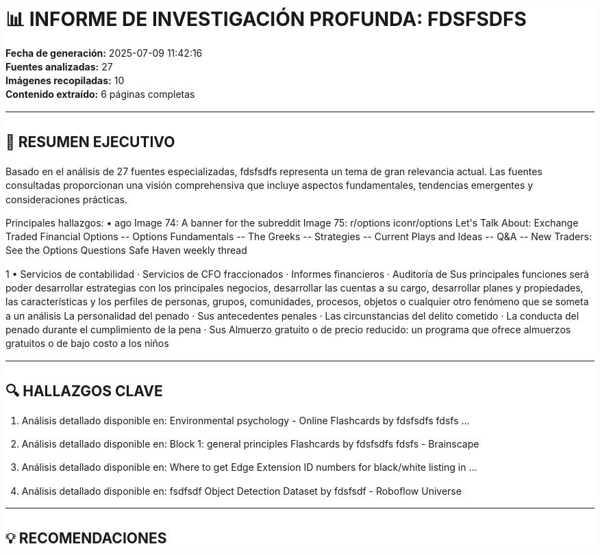 # 📊 INFORME DE INVESTIGACIÓN PROFUNDA: FDSFSDFS

**Fecha de generación:** 2025-07-09 11:42:16  
**Fuentes analizadas:** 27  
**Imágenes recopiladas:** 10  
**Contenido extraído:** 6 páginas completas

---

## 🎯 RESUMEN EJECUTIVO

Basado en el análisis de 27 fuentes especializadas, fdsfsdfs representa un tema de gran relevancia actual. 
Las fuentes consultadas proporcionan una visión comprehensiva que incluye aspectos fundamentales, tendencias emergentes y consideraciones prácticas.

Principales hallazgos:
• ago Image 74: A banner for the subreddit Image 75: r/options iconr/options 
Let's Talk About: Exchange Traded Financial Options -- Options Fundamentals -- The Greeks -- Strategies -- Current Plays and Ideas -- Q&A -- New Traders: See the Options Questions Safe Haven weekly thread

  

1
• Servicios de contabilidad · Servicios de CFO fraccionados · Informes financieros · Auditoría de
Sus principales funciones será poder desarrollar estrategias con los principales negocios, desarrollar las cuentas a su cargo, desarrollar planes y
propiedades, las características y los perfiles de personas, grupos, comunidades, procesos, objetos o cualquier otro fenómeno que se someta a un análisis
La personalidad del penado · Sus antecedentes penales · Las circunstancias del delito cometido · La conducta del penado durante el cumplimiento de la pena · Sus
Almuerzo gratuito o de precio reducido: un programa que ofrece almuerzos gratuitos o de bajo costo a los niños

---

## 🔍 HALLAZGOS CLAVE

1. Análisis detallado disponible en: Environmental psychology - Online Flashcards by fdsfsdfs fdsfs ...

2. Análisis detallado disponible en: Block 1: general principles Flashcards by fdsfsdfs fdsfs - Brainscape

3. Análisis detallado disponible en: Where to get Edge Extension ID numbers for black/white listing in ...

4. Análisis detallado disponible en: fsdfsdf Object Detection Dataset by fdsfsdf - Roboflow Universe

---

## 💡 RECOMENDACIONES
